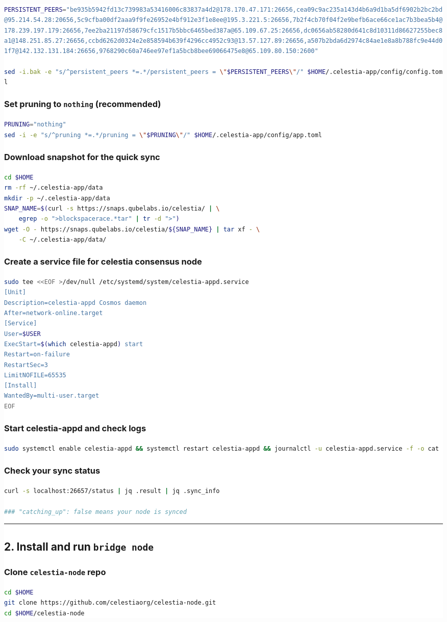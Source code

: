 ```bash
PERSISTENT_PEERS="be935b5942fd13c739983a53416006c83837a4d2@178.170.47.171:26656,cea09c9ac235a143d4b6a9d1ba5df6902b2bc2bd@95.214.54.28:20656,5c9cfba00df2aaa9f9fe26952e4bf912e3f1e8ee@195.3.221.5:26656,7b2f4cb70f04f2e9befb6ace66ce1ac7b3bea5b4@178.239.197.179:26656,7ee2ba21197d58679cfc1517b5bbc6465bed387a@65.109.67.25:26656,dc0656ab58280d641c8d10311d86627255bec8a1@148.251.85.27:26656,ccbd6262d0324e2e858594b639f4296cc4952c93@13.57.127.89:26656,a507b2bda6d2974c84ae1e8a8b788fc9e44d01f7@142.132.131.184:26656,9768290c60a746ee97ef1a5bcb8bee69066475e8@65.109.80.150:2600"

sed -i.bak -e "s/^persistent_peers *=.*/persistent_peers = \"$PERSISTENT_PEERS\"/" $HOME/.celestia-app/config/config.toml
```
### Set pruning to `nothing` (recommended)
```bash
PRUNING="nothing"
sed -i -e "s/^pruning *=.*/pruning = \"$PRUNING\"/" $HOME/.celestia-app/config/app.toml
```
### Download snapshot for the quick sync
```bash
cd $HOME
rm -rf ~/.celestia-app/data
mkdir -p ~/.celestia-app/data
SNAP_NAME=$(curl -s https://snaps.qubelabs.io/celestia/ | \
    egrep -o ">blockspacerace.*tar" | tr -d ">")
wget -O - https://snaps.qubelabs.io/celestia/${SNAP_NAME} | tar xf - \
    -C ~/.celestia-app/data/
```
### Create a service file for celestia consensus node

```bash
sudo tee <<EOF >/dev/null /etc/systemd/system/celestia-appd.service
[Unit]
Description=celestia-appd Cosmos daemon
After=network-online.target
[Service]
User=$USER
ExecStart=$(which celestia-appd) start
Restart=on-failure
RestartSec=3
LimitNOFILE=65535
[Install]
WantedBy=multi-user.target
EOF
```
### Start celestia-appd and check logs
```bash
sudo systemctl enable celestia-appd && systemctl restart celestia-appd && journalctl -u celestia-appd.service -f -o cat
```
### Check your sync status
```bash
curl -s localhost:26657/status | jq .result | jq .sync_info

### "catching_up": false means your node is synced
```
---
## 2. Install and run `bridge node`
### Clone `celestia-node` repo
```bash
cd $HOME 
git clone https://github.com/celestiaorg/celestia-node.git 
cd $HOME/celestia-node 
```